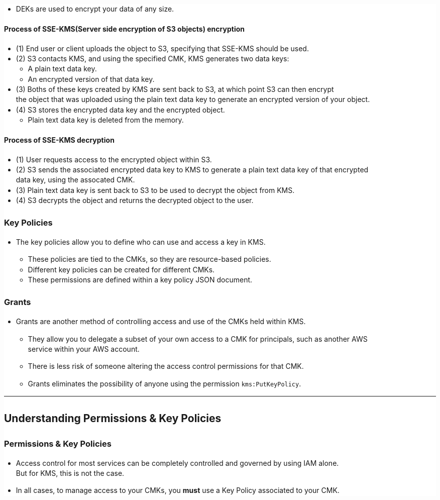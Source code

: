 - DEKs are used to encrypt your data of any size.

#### Process of SSE-KMS(Server side encryption of S3 objects) encryption

- (1) End user or client uploads the object to S3, specifying that SSE-KMS should be used.
- (2) S3 contacts KMS, and using the specified CMK, KMS generates two data keys:
  - A plain text data key.
  - An encrypted version of that data key.
- (3) Boths of these keys created by KMS are sent back to S3, at which point S3 can then encrypt  
  the object that was uploaded using the plain text data key to generate an encrypted version of your object.
- (4) S3 stores the encrypted data key and the encrypted object.
  - Plain text data key is deleted from the memory.

#### Process of SSE-KMS decryption

- (1) User requests access to the encrypted object within S3.
- (2) S3 sends the associated encrypted data key to KMS to generate a plain text data key of that encrypted  
  data key, using the assocated CMK.
- (3) Plain text data key is sent back to S3 to be used to decrypt the object from KMS.
- (4) S3 decrypts the object and returns the decrypted object to the user.

### Key Policies

- The key policies allow you to define who can use and access a key in KMS.

  - These policies are tied to the CMKs, so they are resource-based policies.
  - Different key policies can be created for different CMKs.
  - These permissions are defined within a key policy JSON document.

### Grants

- Grants are another method of controlling access and use of the CMKs held within KMS.

  - They allow you to delegate a subset of your own access to a CMK for principals, such as another AWS  
    service within your AWS account.

  - There is less risk of someone altering the access control permissions for that CMK.
  - Grants eliminates the possibility of anyone using the permission `kms:PutKeyPolicy`.

---

## Understanding Permissions & Key Policies

### Permissions & Key Policies

- Access control for most services can be completely controlled and governed by using IAM alone.  
  But for KMS, this is not the case.

- In all cases, to manage access to your CMKs, you **must** use a Key Policy associated to your CMK.
